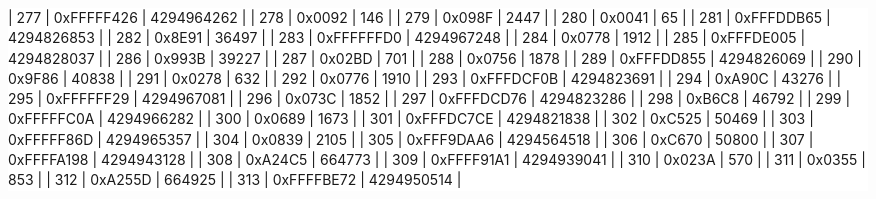 |     277 | 0xFFFFF426  |  4294964262 |
|     278 | 0x0092      |         146 |
|     279 | 0x098F      |        2447 |
|     280 | 0x0041      |          65 |
|     281 | 0xFFFDDB65  |  4294826853 |
|     282 | 0x8E91      |       36497 |
|     283 | 0xFFFFFFD0  |  4294967248 |
|     284 | 0x0778      |        1912 |
|     285 | 0xFFFDE005  |  4294828037 |
|     286 | 0x993B      |       39227 |
|     287 | 0x02BD      |         701 |
|     288 | 0x0756      |        1878 |
|     289 | 0xFFFDD855  |  4294826069 |
|     290 | 0x9F86      |       40838 |
|     291 | 0x0278      |         632 |
|     292 | 0x0776      |        1910 |
|     293 | 0xFFFDCF0B  |  4294823691 |
|     294 | 0xA90C      |       43276 |
|     295 | 0xFFFFFF29  |  4294967081 |
|     296 | 0x073C      |        1852 |
|     297 | 0xFFFDCD76  |  4294823286 |
|     298 | 0xB6C8      |       46792 |
|     299 | 0xFFFFFC0A  |  4294966282 |
|     300 | 0x0689      |        1673 |
|     301 | 0xFFFDC7CE  |  4294821838 |
|     302 | 0xC525      |       50469 |
|     303 | 0xFFFFF86D  |  4294965357 |
|     304 | 0x0839      |        2105 |
|     305 | 0xFFF9DAA6  |  4294564518 |
|     306 | 0xC670      |       50800 |
|     307 | 0xFFFFA198  |  4294943128 |
|     308 | 0xA24C5     |      664773 |
|     309 | 0xFFFF91A1  |  4294939041 |
|     310 | 0x023A      |         570 |
|     311 | 0x0355      |         853 |
|     312 | 0xA255D     |      664925 |
|     313 | 0xFFFFBE72  |  4294950514 |